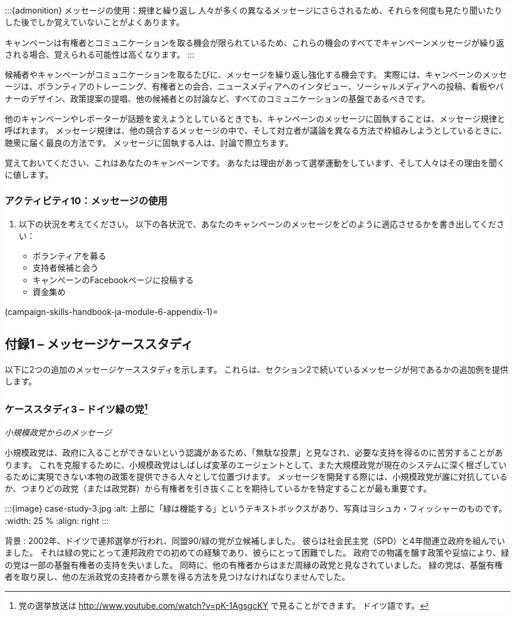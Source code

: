 :::{admonition} メッセージの使用：規律と繰り返し
人々が多くの異なるメッセージにさらされるため、それらを何度も見たり聞いたりした後でしか覚えていないことがよくあります。

キャンペーンは有権者とコミュニケーションを取る機会が限られているため、これらの機会のすべてでキャンペーンメッセージが繰り返される場合、覚えられる可能性は高くなります。
:::

候補者やキャンペーンがコミュニケーションを取るたびに、メッセージを繰り返し強化する機会です。
実際には、キャンペーンのメッセージは、ボランティアのトレーニング、有権者との会合、ニュースメディアへのインタビュー、ソーシャルメディアへの投稿、看板やバナーのデザイン、政策提案の提唱、他の候補者との討論など、すべてのコミュニケーションの基盤であるべきです。

他のキャンペーンやレポーターが話題を変えようとしているときでも、キャンペーンのメッセージに固執することは、メッセージ規律と呼ばれます。
メッセージ規律は、他の競合するメッセージの中で、そして対立者が議論を異なる方法で枠組みしようとしているときに、聴衆に届く最良の方法です。
メッセージに固執する人は、討論で際立ちます。

覚えておいてください、これはあなたのキャンペーンです。
あなたは理由があって選挙運動をしています、そして人々はその理由を聞くに値します。

### アクティビティ10：メッセージの使用

1. 以下の状況を考えてください。
   以下の各状況で、あなたのキャンペーンのメッセージをどのように適応させるかを書き出してください：

   - ボランティアを募る
   - 支持者候補と会う
   - キャンペーンのFacebookページに投稿する
   - 資金集め

(campaign-skills-handbook-ja-module-6-appendix-1)=
## 付録1 – メッセージケーススタディ

以下に2つの追加のメッセージケーススタディを示します。
これらは、セクション2で続いているメッセージが何であるかの追加例を提供します。

### ケーススタディ3 – ドイツ緑の党[^7]

[^7]: 党の選挙放送は <http://www.youtube.com/watch?v=pK-1AgsgcKY> で見ることができます。
      ドイツ語です。

*小規模政党からのメッセージ*

小規模政党は、政府に入ることができないという認識があるため、「無駄な投票」と見なされ、必要な支持を得るのに苦労することがあります。
これを克服するために、小規模政党はしばしば変革のエージェントとして、また大規模政党が現在のシステムに深く根ざしているために実現できない本物の政策を提供できる人々として位置づけます。
メッセージを開発する際には、小規模政党が誰に対抗しているか、つまりどの政党（または政党群）から有権者を引き抜くことを期待しているかを特定することが最も重要です。

:::{image} case-study-3.jpg
:alt: 上部に「緑は機能する」というテキストボックスがあり、写真はヨシュカ・フィッシャーのものです。
:width: 25 %
:align: right
:::

背景
:  2002年、ドイツで連邦選挙が行われ、同盟90/緑の党が立候補しました。
   彼らは社会民主党（SPD）と4年間連立政府を組んでいました。
   それは緑の党にとって連邦政府での初めての経験であり、彼らにとって困難でした。
   政府での物議を醸す政策や妥協により、緑の党は一部の基盤有権者の支持を失いました。
   同時に、他の有権者からはまだ周縁の政党と見なされていました。
   緑の党は、基盤有権者を取り戻し、他の左派政党の支持者から票を得る方法を見つけなければなりませんでした。


[^1]: 追加のケーススタディは[付録1](#campaign-skills-handbook-ja-module-6-appendix-1)で見ることができます。
[^2]: この選挙からの党のテレビ放送は <http://www.youtube.com/watch?v=sBnnoGrytVU> で見ることができます。
[^3]: フィアナ・フォイル 2002年選挙マニフェスト、<http://irishelectionliterature.wordpress.com/2010/09/20/a-lot-done-more-to-do-full-95-pages-of-the-fianna-fail-2002-2007-manifesto/>、2022年4月22日アクセス。
[^4]: クリントンの選挙を示すキャンペーン広告の一つは <http://www.youtube.com/watch?v=XoBFL6iwid4> で見ることができます。
[^5]: このセクションの演習を完了するためには、事前の作業が必要です。
[^6]: スタイルに関しては、何がかかっているかの説明で有権者の役割を説明することが役立つ場合があります。
[^8]: Green European Foundation, Campaign Handbook, <http://campaignhandbook.gef.eu/campaign-messages/>, 2014年4月23日アクセス。
[^9]: 1996年民主党大会での大統領候補としての指名受諾スピーチの編集部分は以下のリンクで見ることができます。